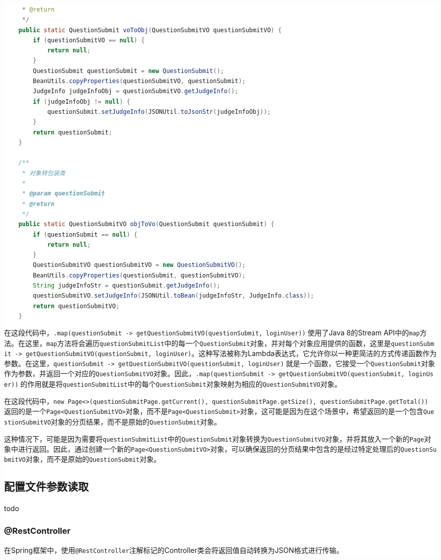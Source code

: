 ```java
     * @return
     */
    public static QuestionSubmit voToObj(QuestionSubmitVO questionSubmitVO) {
        if (questionSubmitVO == null) {
            return null;
        }
        QuestionSubmit questionSubmit = new QuestionSubmit();
        BeanUtils.copyProperties(questionSubmitVO, questionSubmit);
        JudgeInfo judgeInfoObj = questionSubmitVO.getJudgeInfo();
        if (judgeInfoObj != null) {
            questionSubmit.setJudgeInfo(JSONUtil.toJsonStr(judgeInfoObj));
        }
        return questionSubmit;
    }

    /**
     * 对象转包装类
     *
     * @param questionSubmit
     * @return
     */
    public static QuestionSubmitVO objToVo(QuestionSubmit questionSubmit) {
        if (questionSubmit == null) {
            return null;
        }
        QuestionSubmitVO questionSubmitVO = new QuestionSubmitVO();
        BeanUtils.copyProperties(questionSubmit, questionSubmitVO);
        String judgeInfoStr = questionSubmit.getJudgeInfo();
        questionSubmitVO.setJudgeInfo(JSONUtil.toBean(judgeInfoStr, JudgeInfo.class));
        return questionSubmitVO;
    }

```



在这段代码中，`.map(questionSubmit -> getQuestionSubmitVO(questionSubmit, loginUser))` 使用了Java 8的Stream API中的`map`方法。在这里，`map`方法将会遍历`questionSubmitList`中的每一个`QuestionSubmit`对象，并对每个对象应用提供的函数，这里是`questionSubmit -> getQuestionSubmitVO(questionSubmit, loginUser)`。这种写法被称为Lambda表达式，它允许你以一种更简洁的方式传递函数作为参数。在这里，`questionSubmit -> getQuestionSubmitVO(questionSubmit, loginUser)` 就是一个函数，它接受一个`QuestionSubmit`对象作为参数，并返回一个对应的`QuestionSubmitVO`对象。因此，`.map(questionSubmit -> getQuestionSubmitVO(questionSubmit, loginUser))` 的作用就是将`questionSubmitList`中的每个`QuestionSubmit`对象映射为相应的`QuestionSubmitVO`对象。

在这段代码中，`new Page<>(questionSubmitPage.getCurrent(), questionSubmitPage.getSize(), questionSubmitPage.getTotal())` 返回的是一个`Page<QuestionSubmitVO>`对象，而不是`Page<QuestionSubmit>`对象，这可能是因为在这个场景中，希望返回的是一个包含`QuestionSubmitVO`对象的分页结果，而不是原始的`QuestionSubmit`对象。

这种情况下，可能是因为需要将`questionSubmitList`中的`QuestionSubmit`对象转换为`QuestionSubmitVO`对象，并将其放入一个新的`Page`对象中进行返回。因此，通过创建一个新的`Page<QuestionSubmitVO>`对象，可以确保返回的分页结果中包含的是经过特定处理后的`QuestionSubmitVO`对象，而不是原始的`QuestionSubmit`对象。
<a name="a8ML4"></a>
## 配置文件参数读取
todo
<a name="tgTy9"></a>
### @RestController
在Spring框架中，使用`@RestController`注解标记的Controller类会将返回值自动转换为JSON格式进行传输。
